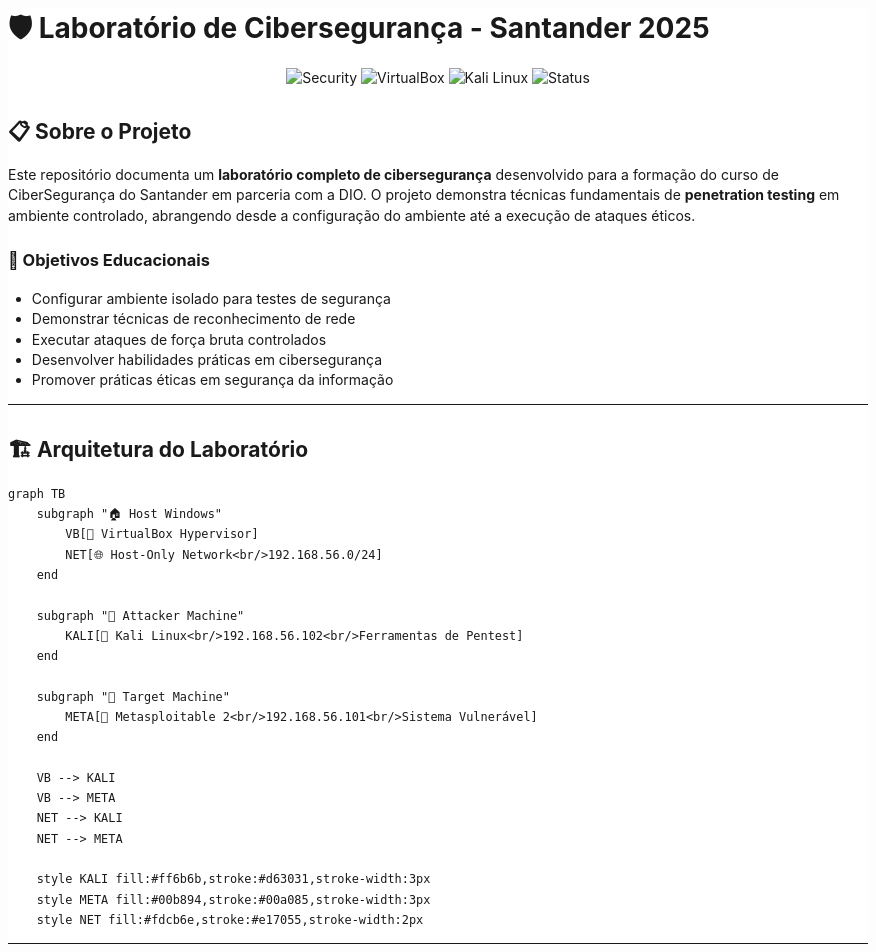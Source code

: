 # 🛡️ Laboratório de Cibersegurança - Santander 2025

<div align="center">

![Security](https://img.shields.io/badge/Security-Penetration%20Testing-red?style=for-the-badge&logo=security&logoColor=white)
![VirtualBox](https://img.shields.io/badge/VirtualBox-Virtualization-blue?style=for-the-badge&logo=virtualbox&logoColor=white)
![Kali Linux](https://img.shields.io/badge/Kali%20Linux-Offensive%20Security-purple?style=for-the-badge&logo=kalilinux&logoColor=white)
![Status](https://img.shields.io/badge/Status-Active-green?style=for-the-badge)

</div>

## 📋 Sobre o Projeto

Este repositório documenta um **laboratório completo de cibersegurança** desenvolvido para a formação do curso de CiberSegurança do Santander em parceria com a DIO. O projeto demonstra técnicas fundamentais de **penetration testing** em ambiente controlado, abrangendo desde a configuração do ambiente até a execução de ataques éticos.

### 🎯 Objetivos Educacionais

- Configurar ambiente isolado para testes de segurança
- Demonstrar técnicas de reconhecimento de rede
- Executar ataques de força bruta controlados
- Desenvolver habilidades práticas em cibersegurança
- Promover práticas éticas em segurança da informação

---

## 🏗️ Arquitetura do Laboratório

```mermaid
graph TB
    subgraph "🏠 Host Windows"
        VB[🔧 VirtualBox Hypervisor]
        NET[🌐 Host-Only Network<br/>192.168.56.0/24]
    end

    subgraph "🔴 Attacker Machine"
        KALI[🐉 Kali Linux<br/>192.168.56.102<br/>Ferramentas de Pentest]
    end

    subgraph "🎯 Target Machine"
        META[📱 Metasploitable 2<br/>192.168.56.101<br/>Sistema Vulnerável]
    end

    VB --> KALI
    VB --> META
    NET --> KALI
    NET --> META

    style KALI fill:#ff6b6b,stroke:#d63031,stroke-width:3px
    style META fill:#00b894,stroke:#00a085,stroke-width:3px
    style NET fill:#fdcb6e,stroke:#e17055,stroke-width:2px
```

---